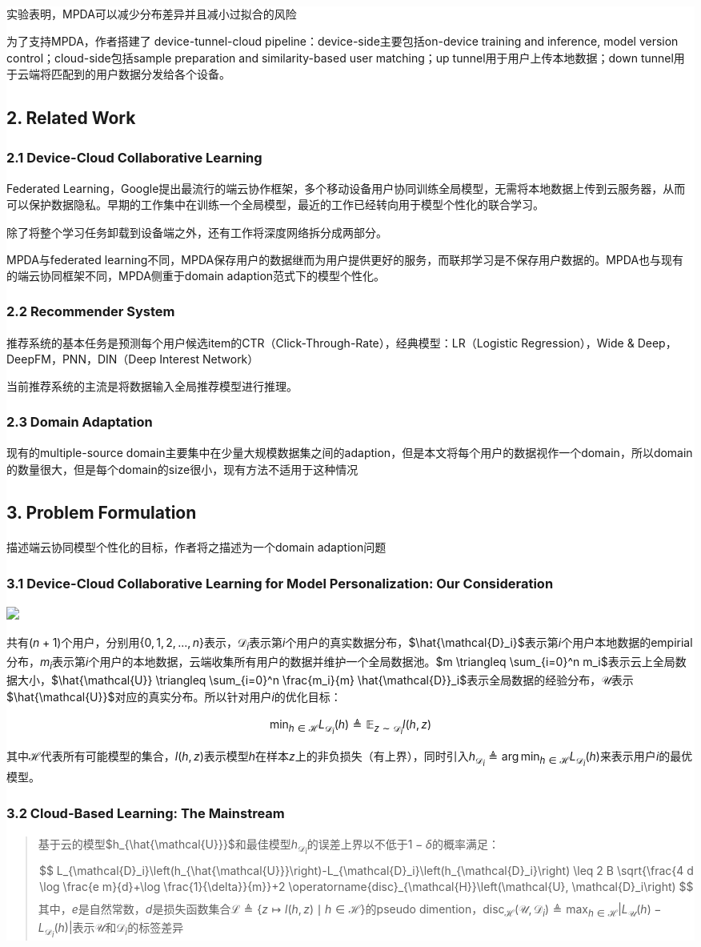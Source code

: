 实验表明，MPDA可以减少分布差异并且减小过拟合的风险

为了支持MPDA，作者搭建了 device-tunnel-cloud pipeline：device-side主要包括on-device training and inference, model version control；cloud-side包括sample preparation and similarity-based user matching；up tunnel用于用户上传本地数据；down tunnel用于云端将匹配到的用户数据分发给各个设备。

## 2. Related Work

### 2.1 Device-Cloud Collaborative Learning

Federated Learning，Google提出最流行的端云协作框架，多个移动设备用户协同训练全局模型，无需将本地数据上传到云服务器，从而可以保护数据隐私。早期的工作集中在训练一个全局模型，最近的工作已经转向用于模型个性化的联合学习。

除了将整个学习任务卸载到设备端之外，还有工作将深度网络拆分成两部分。

MPDA与federated learning不同，MPDA保存用户的数据继而为用户提供更好的服务，而联邦学习是不保存用户数据的。MPDA也与现有的端云协同框架不同，MPDA侧重于domain adaption范式下的模型个性化。

### 2.2 Recommender System

推荐系统的基本任务是预测每个用户候选item的CTR（Click-Through-Rate），经典模型：LR（Logistic Regression），Wide & Deep，DeepFM，PNN，DIN（Deep Interest Network）

当前推荐系统的主流是将数据输入全局推荐模型进行推理。

### 2.3 Domain Adaptation

现有的multiple-source domain主要集中在少量大规模数据集之间的adaption，但是本文将每个用户的数据视作一个domain，所以domain的数量很大，但是每个domain的size很小，现有方法不适用于这种情况

## 3. Problem Formulation

描述端云协同模型个性化的目标，作者将之描述为一个domain adaption问题

### 3.1 Device-Cloud Collaborative Learning for Model Personalization: Our Consideration

![](images/On-Device%20Learning%20for%20Model%20Personalization%20with%20Large-Scale%20Cloud-Coordinated%20Domain%20Adaption/On-Device%20Learning%20for%20Model%20Personalization%20with%20Large-Scale%20Cloud-Coordinated%20Domain%20Adaption1669036020193.png)

共有$(n+1)$个用户，分别用$\{0,1,2,...,n\}$表示，$\mathcal{D}_i$表示第$i$个用户的真实数据分布，$\hat{\mathcal{D}_i}$表示第$i$个用户本地数据的empirial分布，$m_i$表示第$i$个用户的本地数据，云端收集所有用户的数据并维护一个全局数据池。$m \triangleq \sum_{i=0}^n m_i$表示云上全局数据大小，$\hat{\mathcal{U}} \triangleq \sum_{i=0}^n \frac{m_i}{m} \hat{\mathcal{D}}_i$表示全局数据的经验分布，$\mathcal{U}$表示$\hat{\mathcal{U}}$对应的真实分布。所以针对用户$i$的优化目标：

$$
\min _{h \in \mathcal{H}} L_{\mathcal{D}_i}(h) \triangleq \mathbb{E}_{z \sim \mathcal{D}_i} l(h, z)
$$

其中$\mathcal{H}$代表所有可能模型的集合，$l\left(h,z\right)$表示模型$h$在样本$z$上的非负损失（有上界），同时引入$h_{\mathcal{D}_i} \triangleq \arg \min _{h \in \mathcal{H}} L_{\mathcal{D}_i}(h)$来表示用户$i$的最优模型。

### 3.2 Cloud-Based Learning: The Mainstream

> 基于云的模型$h_{\hat{\mathcal{U}}}$和最佳模型$h_{\mathcal{D}_i}$的误差上界以不低于$1-\delta$的概率满足：
> $$ L_{\mathcal{D}_i}\left(h_{\hat{\mathcal{U}}}\right)-L_{\mathcal{D}_i}\left(h_{\mathcal{D}_i}\right) \leq 2 B \sqrt{\frac{4 d \log \frac{e m}{d}+\log \frac{1}{\delta}}{m}}+2 \operatorname{disc}_{\mathcal{H}}\left(\mathcal{U}, \mathcal{D}_i\right) $$
> 其中，$e$是自然常数，$d$是损失函数集合$\mathcal{L} \triangleq\{z \mapsto l(h, z) \mid h \in \mathcal{H}\}$的pseudo dimention，$\operatorname{disc}_{\mathcal{H}}\left(\mathcal{U}, \mathcal{D}_i\right)\triangleq \max _{h \in \mathcal{H}} |L_ \mathcal{U} \left( h \right) - L_{\mathcal{D}_i} \left( h \right)|$表示$\mathcal{U}$和$\mathcal{D}_i$的标签差异
